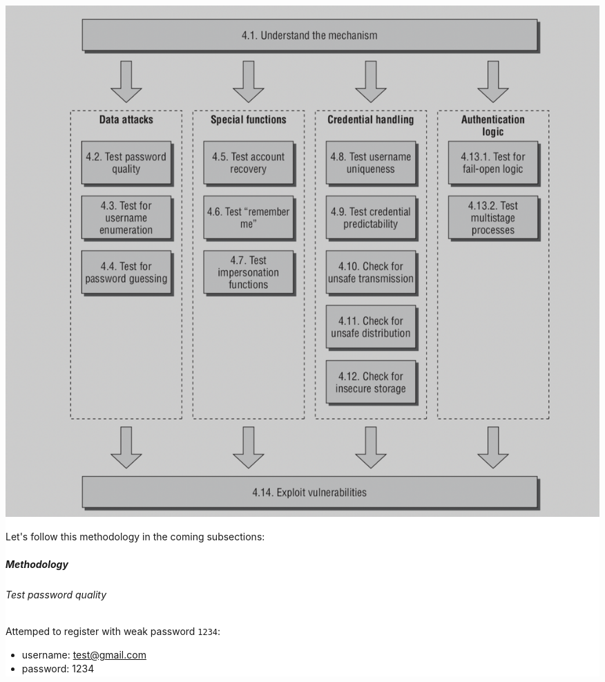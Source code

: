 ![Testing the authentication mechanism, from @stuttard2011web (second edition)](background/images/2019/09/second-edition.png)

Let's follow this methodology in the coming subsections:

##### Methodology 

###### Test password quality

Attemped to register with weak password `1234`:

- username: test@gmail.com
- password: 1234
